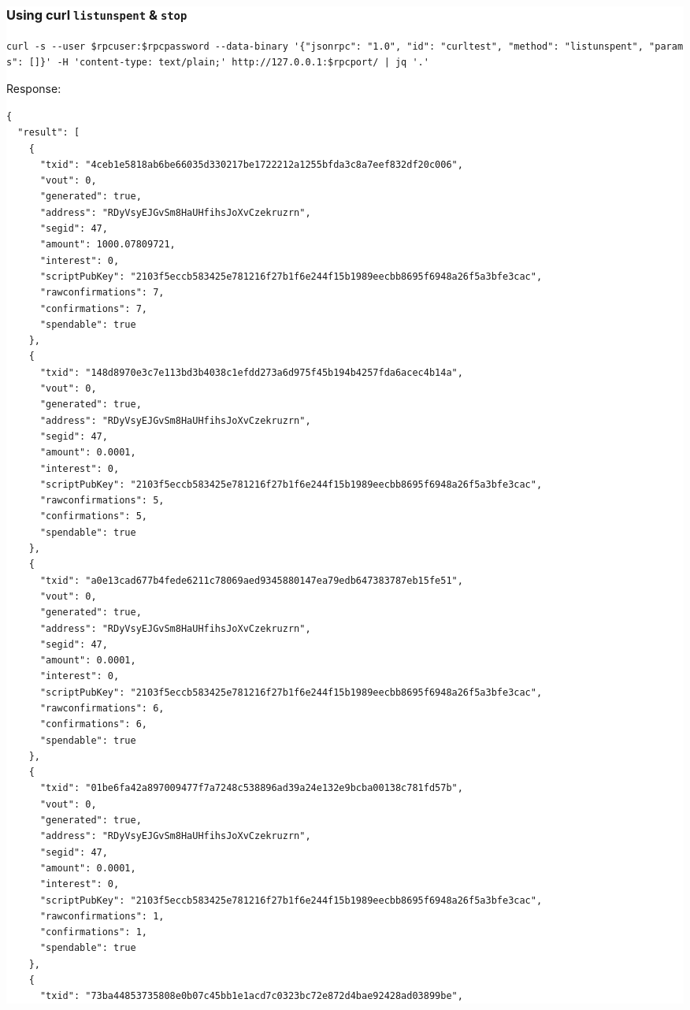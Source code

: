 ### Using curl `listunspent` & `stop`
```
curl -s --user $rpcuser:$rpcpassword --data-binary '{"jsonrpc": "1.0", "id": "curltest", "method": "listunspent", "params": []}' -H 'content-type: text/plain;' http://127.0.0.1:$rpcport/ | jq '.'
```
Response:
```
{
  "result": [
    {
      "txid": "4ceb1e5818ab6be66035d330217be1722212a1255bfda3c8a7eef832df20c006",
      "vout": 0,
      "generated": true,
      "address": "RDyVsyEJGvSm8HaUHfihsJoXvCzekruzrn",
      "segid": 47,
      "amount": 1000.07809721,
      "interest": 0,
      "scriptPubKey": "2103f5eccb583425e781216f27b1f6e244f15b1989eecbb8695f6948a26f5a3bfe3cac",
      "rawconfirmations": 7,
      "confirmations": 7,
      "spendable": true
    },
    {
      "txid": "148d8970e3c7e113bd3b4038c1efdd273a6d975f45b194b4257fda6acec4b14a",
      "vout": 0,
      "generated": true,
      "address": "RDyVsyEJGvSm8HaUHfihsJoXvCzekruzrn",
      "segid": 47,
      "amount": 0.0001,
      "interest": 0,
      "scriptPubKey": "2103f5eccb583425e781216f27b1f6e244f15b1989eecbb8695f6948a26f5a3bfe3cac",
      "rawconfirmations": 5,
      "confirmations": 5,
      "spendable": true
    },
    {
      "txid": "a0e13cad677b4fede6211c78069aed9345880147ea79edb647383787eb15fe51",
      "vout": 0,
      "generated": true,
      "address": "RDyVsyEJGvSm8HaUHfihsJoXvCzekruzrn",
      "segid": 47,
      "amount": 0.0001,
      "interest": 0,
      "scriptPubKey": "2103f5eccb583425e781216f27b1f6e244f15b1989eecbb8695f6948a26f5a3bfe3cac",
      "rawconfirmations": 6,
      "confirmations": 6,
      "spendable": true
    },
    {
      "txid": "01be6fa42a897009477f7a7248c538896ad39a24e132e9bcba00138c781fd57b",
      "vout": 0,
      "generated": true,
      "address": "RDyVsyEJGvSm8HaUHfihsJoXvCzekruzrn",
      "segid": 47,
      "amount": 0.0001,
      "interest": 0,
      "scriptPubKey": "2103f5eccb583425e781216f27b1f6e244f15b1989eecbb8695f6948a26f5a3bfe3cac",
      "rawconfirmations": 1,
      "confirmations": 1,
      "spendable": true
    },
    {
      "txid": "73ba44853735808e0b07c45bb1e1acd7c0323bc72e872d4bae92428ad03899be",
```